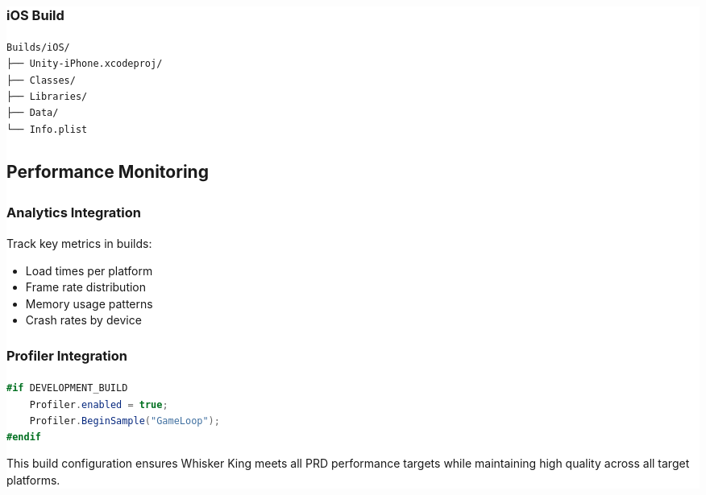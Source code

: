 ### iOS Build
```
Builds/iOS/
├── Unity-iPhone.xcodeproj/
├── Classes/
├── Libraries/
├── Data/
└── Info.plist
```

## Performance Monitoring

### Analytics Integration
Track key metrics in builds:
- Load times per platform
- Frame rate distribution  
- Memory usage patterns
- Crash rates by device

### Profiler Integration
```csharp
#if DEVELOPMENT_BUILD
    Profiler.enabled = true;
    Profiler.BeginSample("GameLoop");
#endif
```

This build configuration ensures Whisker King meets all PRD performance targets while maintaining high quality across all target platforms.
